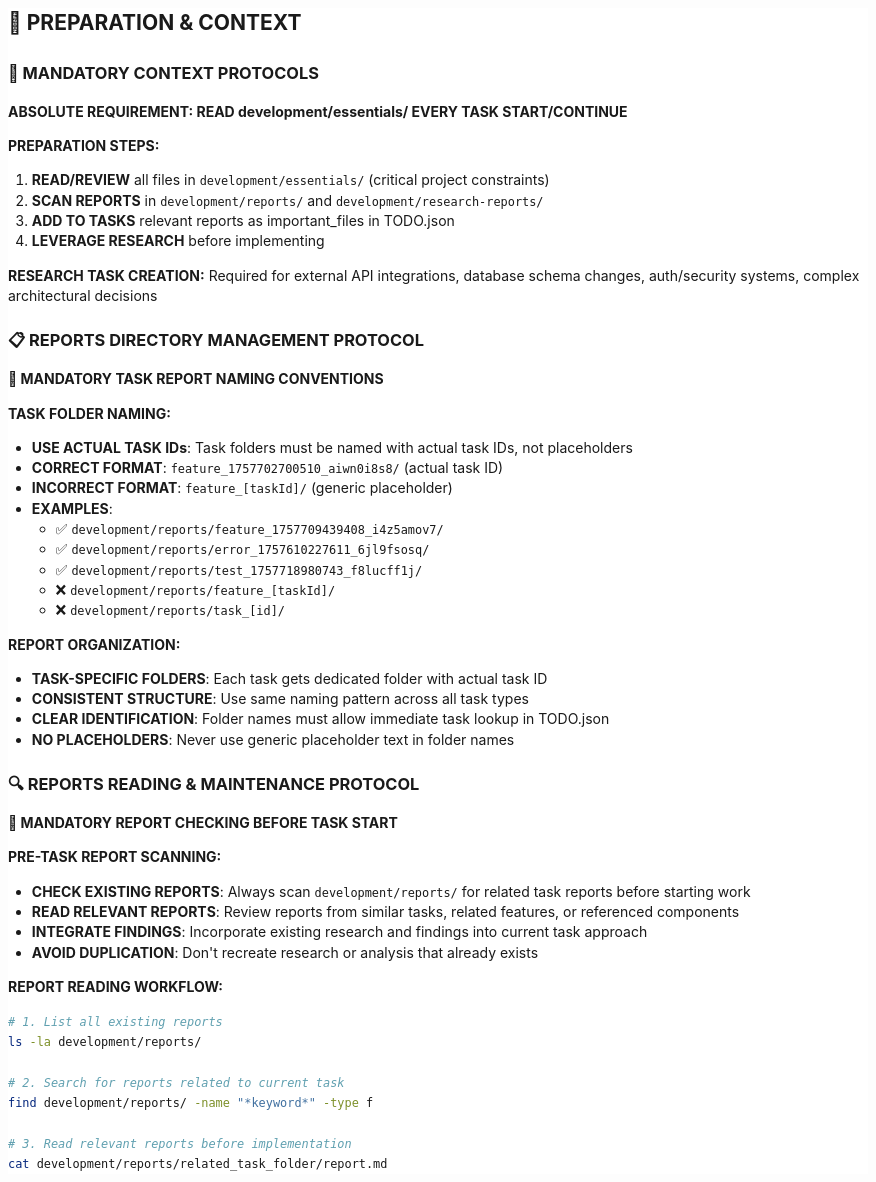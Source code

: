 ## 🚨 PREPARATION & CONTEXT

### 🔴 MANDATORY CONTEXT PROTOCOLS

**ABSOLUTE REQUIREMENT: READ development/essentials/ EVERY TASK START/CONTINUE**

**PREPARATION STEPS:**

1. **READ/REVIEW** all files in `development/essentials/` (critical project constraints)
2. **SCAN REPORTS** in `development/reports/` and `development/research-reports/`
3. **ADD TO TASKS** relevant reports as important_files in TODO.json
4. **LEVERAGE RESEARCH** before implementing

**RESEARCH TASK CREATION:** Required for external API integrations, database schema changes, auth/security systems, complex architectural decisions

### 📋 REPORTS DIRECTORY MANAGEMENT PROTOCOL

**🔴 MANDATORY TASK REPORT NAMING CONVENTIONS**

**TASK FOLDER NAMING:**

- **USE ACTUAL TASK IDs**: Task folders must be named with actual task IDs, not placeholders
- **CORRECT FORMAT**: `feature_1757702700510_aiwn0i8s8/` (actual task ID)
- **INCORRECT FORMAT**: `feature_[taskId]/` (generic placeholder)
- **EXAMPLES**:
  - ✅ `development/reports/feature_1757709439408_i4z5amov7/`
  - ✅ `development/reports/error_1757610227611_6jl9fsosq/`
  - ✅ `development/reports/test_1757718980743_f8lucff1j/`
  - ❌ `development/reports/feature_[taskId]/`
  - ❌ `development/reports/task_[id]/`

**REPORT ORGANIZATION:**

- **TASK-SPECIFIC FOLDERS**: Each task gets dedicated folder with actual task ID
- **CONSISTENT STRUCTURE**: Use same naming pattern across all task types
- **CLEAR IDENTIFICATION**: Folder names must allow immediate task lookup in TODO.json
- **NO PLACEHOLDERS**: Never use generic placeholder text in folder names

### 🔍 REPORTS READING & MAINTENANCE PROTOCOL

**🔴 MANDATORY REPORT CHECKING BEFORE TASK START**

**PRE-TASK REPORT SCANNING:**

- **CHECK EXISTING REPORTS**: Always scan `development/reports/` for related task reports before starting work
- **READ RELEVANT REPORTS**: Review reports from similar tasks, related features, or referenced components
- **INTEGRATE FINDINGS**: Incorporate existing research and findings into current task approach
- **AVOID DUPLICATION**: Don't recreate research or analysis that already exists

**REPORT READING WORKFLOW:**

```bash
# 1. List all existing reports
ls -la development/reports/

# 2. Search for reports related to current task
find development/reports/ -name "*keyword*" -type f

# 3. Read relevant reports before implementation
cat development/reports/related_task_folder/report.md
```
